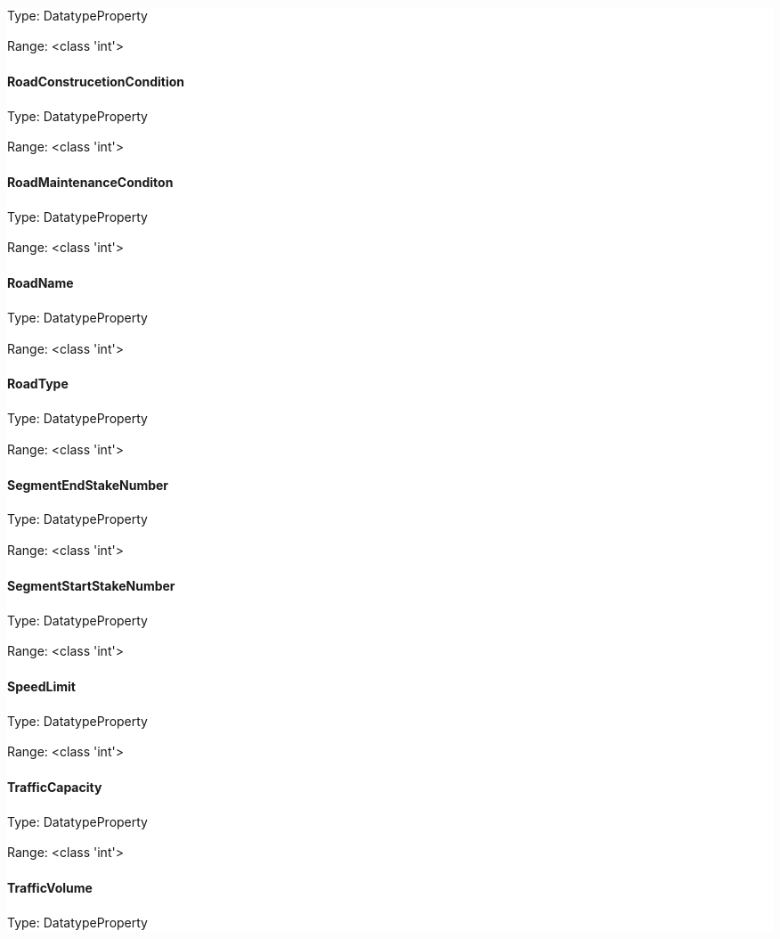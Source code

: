 Type: DatatypeProperty

Range: <class 'int'>


#### RoadConstrucetionCondition

Type: DatatypeProperty

Range: <class 'int'>


#### RoadMaintenanceConditon

Type: DatatypeProperty

Range: <class 'int'>


#### RoadName

Type: DatatypeProperty

Range: <class 'int'>


#### RoadType

Type: DatatypeProperty

Range: <class 'int'>


#### SegmentEndStakeNumber

Type: DatatypeProperty

Range: <class 'int'>


#### SegmentStartStakeNumber

Type: DatatypeProperty

Range: <class 'int'>


#### SpeedLimit

Type: DatatypeProperty

Range: <class 'int'>


#### TrafficCapacity

Type: DatatypeProperty

Range: <class 'int'>


#### TrafficVolume

Type: DatatypeProperty

